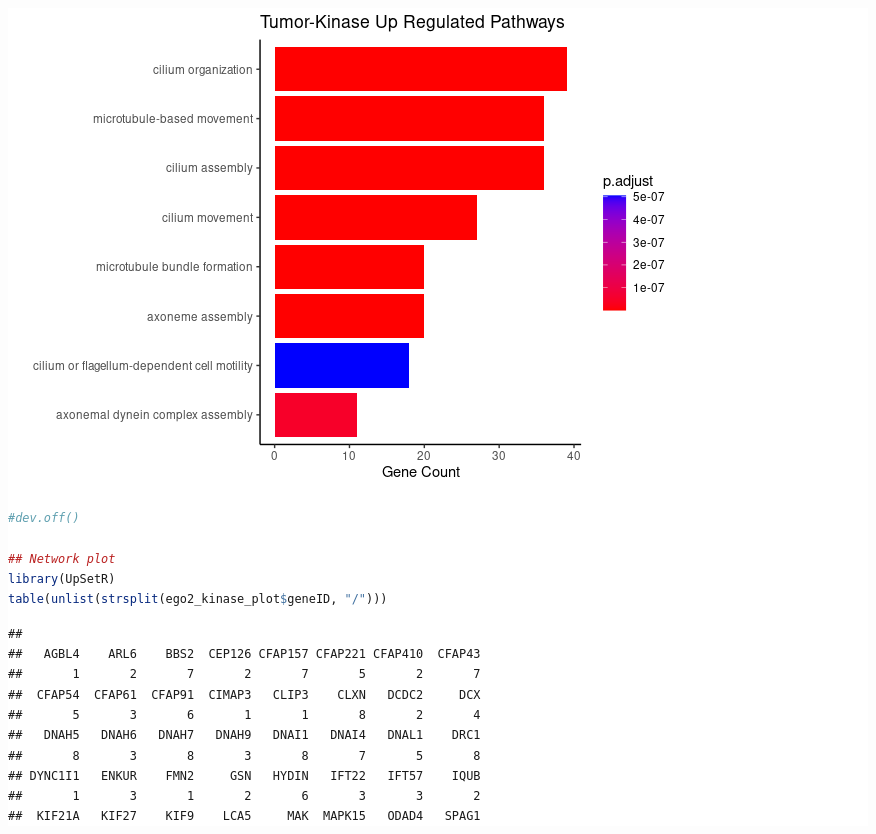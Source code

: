 ![](Streamline_RNA_Analysis_ToRender_files/figure-gfm/unnamed-chunk-1-5.png)

``` r
#dev.off()

## Network plot 
library(UpSetR)
table(unlist(strsplit(ego2_kinase_plot$geneID, "/")))
```

    ## 
    ##   AGBL4    ARL6    BBS2  CEP126 CFAP157 CFAP221 CFAP410  CFAP43 
    ##       1       2       7       2       7       5       2       7 
    ##  CFAP54  CFAP61  CFAP91  CIMAP3   CLIP3    CLXN   DCDC2     DCX 
    ##       5       3       6       1       1       8       2       4 
    ##   DNAH5   DNAH6   DNAH7   DNAH9   DNAI1   DNAI4   DNAL1    DRC1 
    ##       8       3       8       3       8       7       5       8 
    ## DYNC1I1   ENKUR    FMN2     GSN   HYDIN   IFT22   IFT57    IQUB 
    ##       1       3       1       2       6       3       3       2 
    ##  KIF21A   KIF27    KIF9    LCA5     MAK  MAPK15   ODAD4   SPAG1 